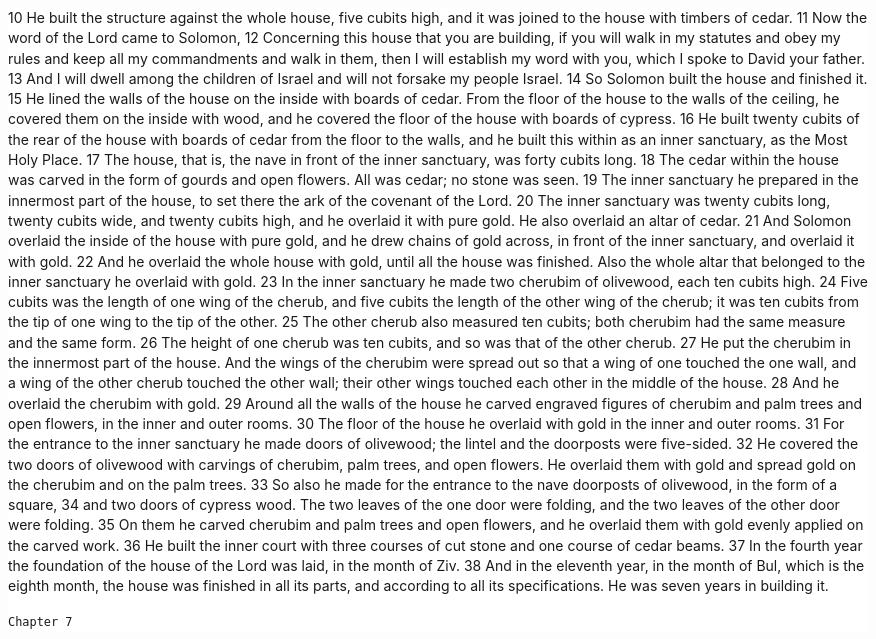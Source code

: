 10	He built the structure against the whole house, five cubits high, and it was joined to the house with timbers of cedar.
11	Now the word of the Lord came to Solomon,
12	Concerning this house that you are building, if you will walk in my statutes and obey my rules and keep all my commandments and walk in them, then I will establish my word with you, which I spoke to David your father.
13	And I will dwell among the children of Israel and will not forsake my people Israel.
14	So Solomon built the house and finished it.
15	He lined the walls of the house on the inside with boards of cedar. From the floor of the house to the walls of the ceiling, he covered them on the inside with wood, and he covered the floor of the house with boards of cypress.
16	He built twenty cubits of the rear of the house with boards of cedar from the floor to the walls, and he built this within as an inner sanctuary, as the Most Holy Place.
17	The house, that is, the nave in front of the inner sanctuary, was forty cubits long.
18	The cedar within the house was carved in the form of gourds and open flowers. All was cedar; no stone was seen.
19	The inner sanctuary he prepared in the innermost part of the house, to set there the ark of the covenant of the Lord.
20	The inner sanctuary was twenty cubits long, twenty cubits wide, and twenty cubits high, and he overlaid it with pure gold. He also overlaid an altar of cedar.
21	And Solomon overlaid the inside of the house with pure gold, and he drew chains of gold across, in front of the inner sanctuary, and overlaid it with gold.
22	And he overlaid the whole house with gold, until all the house was finished. Also the whole altar that belonged to the inner sanctuary he overlaid with gold.
23	In the inner sanctuary he made two cherubim of olivewood, each ten cubits high.
24	Five cubits was the length of one wing of the cherub, and five cubits the length of the other wing of the cherub; it was ten cubits from the tip of one wing to the tip of the other.
25	The other cherub also measured ten cubits; both cherubim had the same measure and the same form.
26	The height of one cherub was ten cubits, and so was that of the other cherub.
27	He put the cherubim in the innermost part of the house. And the wings of the cherubim were spread out so that a wing of one touched the one wall, and a wing of the other cherub touched the other wall; their other wings touched each other in the middle of the house.
28	And he overlaid the cherubim with gold.
29	Around all the walls of the house he carved engraved figures of cherubim and palm trees and open flowers, in the inner and outer rooms.
30	The floor of the house he overlaid with gold in the inner and outer rooms.
31	For the entrance to the inner sanctuary he made doors of olivewood; the lintel and the doorposts were five-sided.
32	He covered the two doors of olivewood with carvings of cherubim, palm trees, and open flowers. He overlaid them with gold and spread gold on the cherubim and on the palm trees.
33	So also he made for the entrance to the nave doorposts of olivewood, in the form of a square,
34	and two doors of cypress wood. The two leaves of the one door were folding, and the two leaves of the other door were folding.
35	On them he carved cherubim and palm trees and open flowers, and he overlaid them with gold evenly applied on the carved work.
36	He built the inner court with three courses of cut stone and one course of cedar beams.
37	In the fourth year the foundation of the house of the Lord was laid, in the month of Ziv.
38	And in the eleventh year, in the month of Bul, which is the eighth month, the house was finished in all its parts, and according to all its specifications. He was seven years in building it.

	Chapter 7
